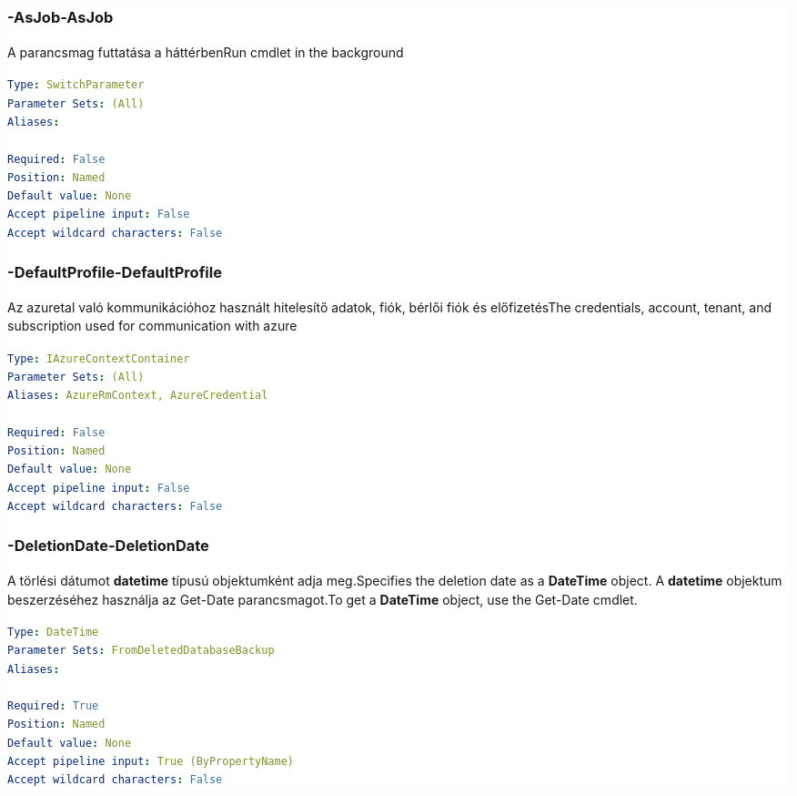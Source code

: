 ### <span data-ttu-id="e9fd5-132">-AsJob</span><span class="sxs-lookup"><span data-stu-id="e9fd5-132">-AsJob</span></span>
<span data-ttu-id="e9fd5-133">A parancsmag futtatása a háttérben</span><span class="sxs-lookup"><span data-stu-id="e9fd5-133">Run cmdlet in the background</span></span>
```yaml
Type: SwitchParameter
Parameter Sets: (All)
Aliases:

Required: False
Position: Named
Default value: None
Accept pipeline input: False
Accept wildcard characters: False
```

### <span data-ttu-id="e9fd5-134">-DefaultProfile</span><span class="sxs-lookup"><span data-stu-id="e9fd5-134">-DefaultProfile</span></span>
<span data-ttu-id="e9fd5-135">Az azuretal való kommunikációhoz használt hitelesítő adatok, fiók, bérlői fiók és előfizetés</span><span class="sxs-lookup"><span data-stu-id="e9fd5-135">The credentials, account, tenant, and subscription used for communication with azure</span></span>

```yaml
Type: IAzureContextContainer
Parameter Sets: (All)
Aliases: AzureRmContext, AzureCredential

Required: False
Position: Named
Default value: None
Accept pipeline input: False
Accept wildcard characters: False
```

### <span data-ttu-id="e9fd5-136">-DeletionDate</span><span class="sxs-lookup"><span data-stu-id="e9fd5-136">-DeletionDate</span></span>
<span data-ttu-id="e9fd5-137">A törlési dátumot **datetime** típusú objektumként adja meg.</span><span class="sxs-lookup"><span data-stu-id="e9fd5-137">Specifies the deletion date as a **DateTime** object.</span></span>
<span data-ttu-id="e9fd5-138">A **datetime** objektum beszerzéséhez használja az Get-Date parancsmagot.</span><span class="sxs-lookup"><span data-stu-id="e9fd5-138">To get a **DateTime** object, use the Get-Date cmdlet.</span></span>

```yaml
Type: DateTime
Parameter Sets: FromDeletedDatabaseBackup
Aliases:

Required: True
Position: Named
Default value: None
Accept pipeline input: True (ByPropertyName)
Accept wildcard characters: False
```
